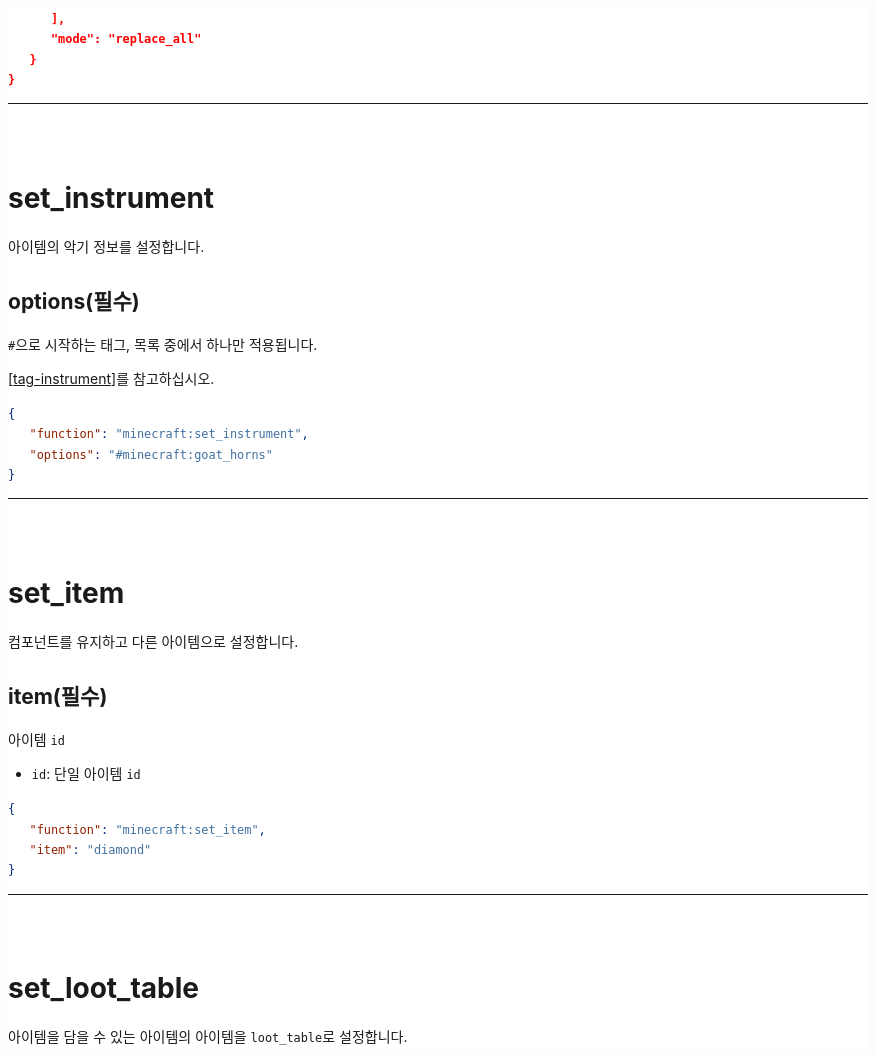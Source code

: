 ```json
      ],
      "mode": "replace_all"
   }
}
```

---

<br/>

# set_instrument
아이템의 악기 정보를 설정합니다.

## options(필수)
`#`으로 시작하는 태그, 목록 중에서 하나만 적용됩니다.

[[tag-instrument](https://minecraft.wiki/w/Instrument_tag_(Java_Edition))]를 참고하십시오.

```json
{
   "function": "minecraft:set_instrument",
   "options": "#minecraft:goat_horns"
}
```

---

<br/>

# set_item
컴포넌트를 유지하고 다른 아이템으로 설정합니다.

## item(필수)
아이템 `id`
- `id`: 단일 아이템 `id`

```json
{
   "function": "minecraft:set_item",
   "item": "diamond"
}
```

---

<br/>

# set_loot_table
아이템을 담을 수 있는 아이템의 아이템을 `loot_table`로 설정합니다.
